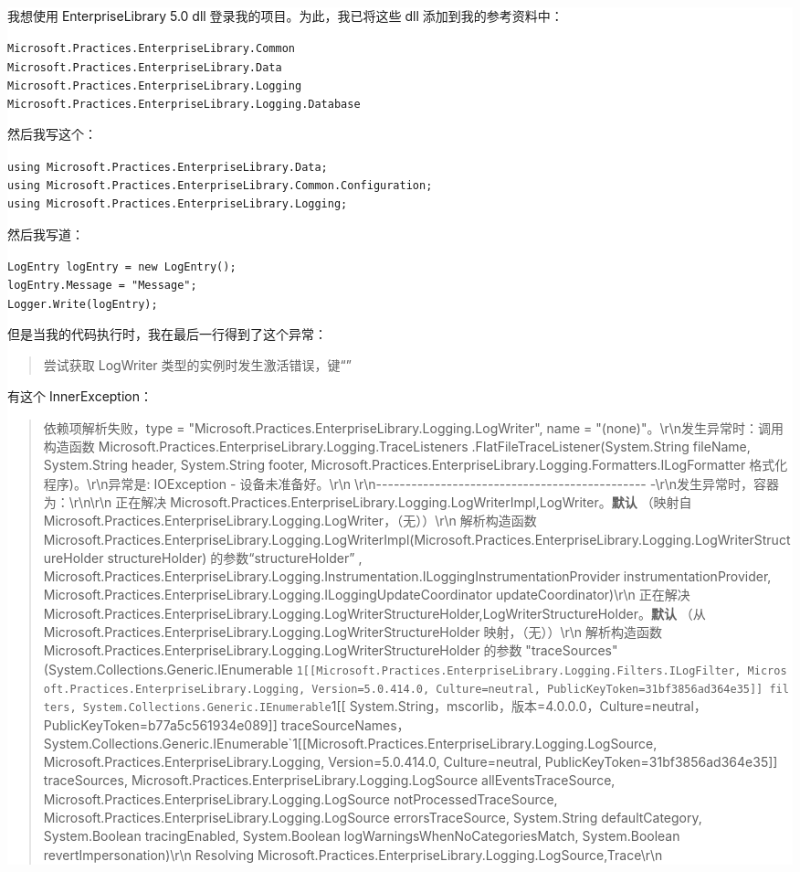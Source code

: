 我想使用 EnterpriseLibrary 5.0 dll 登录我的项目。为此，我已将这些 dll 添加到我的参考资料中：

```
Microsoft.Practices.EnterpriseLibrary.Common
Microsoft.Practices.EnterpriseLibrary.Data
Microsoft.Practices.EnterpriseLibrary.Logging
Microsoft.Practices.EnterpriseLibrary.Logging.Database 
```

然后我写这个：

```
using Microsoft.Practices.EnterpriseLibrary.Data; 
using Microsoft.Practices.EnterpriseLibrary.Common.Configuration; 
using Microsoft.Practices.EnterpriseLibrary.Logging; 
```

然后我写道：

```
LogEntry logEntry = new LogEntry();
logEntry.Message = "Message";
Logger.Write(logEntry); 
```

但是当我的代码执行时，我在最后一行得到了这个异常：

> 尝试获取 LogWriter 类型的实例时发生激活错误，键“”

有这个 InnerException：

> 依赖项解析失败，type = \"Microsoft.Practices.EnterpriseLibrary.Logging.LogWriter\", name = \"(none)\"。\r\n发生异常时：调用构造函数 Microsoft.Practices.EnterpriseLibrary.Logging.TraceListeners .FlatFileTraceListener(System.String fileName, System.String header, System.String footer, Microsoft.Practices.EnterpriseLibrary.Logging.Formatters.ILogFormatter 格式化程序)。\r\n异常是: IOException - 设备未准备好。\r\n \r\n---------------------------------------------- -\r\n发生异常时，容器为：\r\n\r\n 正在解决 Microsoft.Practices.EnterpriseLibrary.Logging.LogWriterImpl,LogWriter。**默认** （映射自 Microsoft.Practices.EnterpriseLibrary.Logging.LogWriter，（无））\r\n 解析构造函数 Microsoft.Practices.EnterpriseLibrary.Logging.LogWriterImpl(Microsoft.Practices.EnterpriseLibrary.Logging.LogWriterStructureHolder structureHolder) 的参数“structureHolder” , Microsoft.Practices.EnterpriseLibrary.Logging.Instrumentation.ILoggingInstrumentationProvider instrumentationProvider, Microsoft.Practices.EnterpriseLibrary.Logging.ILoggingUpdateCoordinator updateCoordinator)\r\n 正在解决 Microsoft.Practices.EnterpriseLibrary.Logging.LogWriterStructureHolder,LogWriterStructureHolder。**默认** （从 Microsoft.Practices.EnterpriseLibrary.Logging.LogWriterStructureHolder 映射，（无））\r\n 解析构造函数 Microsoft.Practices.EnterpriseLibrary.Logging.LogWriterStructureHolder 的参数 \"traceSources\"(System.Collections.Generic.IEnumerable `1[[Microsoft.Practices.EnterpriseLibrary.Logging.Filters.ILogFilter, Microsoft.Practices.EnterpriseLibrary.Logging, Version=5.0.414.0, Culture=neutral, PublicKeyToken=31bf3856ad364e35]] filters, System.Collections.Generic.IEnumerable`1[[ System.String，mscorlib，版本=4.0.0.0，Culture=neutral，PublicKeyToken=b77a5c561934e089]] traceSourceNames，System.Collections.Generic.IEnumerable`1[[Microsoft.Practices.EnterpriseLibrary.Logging.LogSource, Microsoft.Practices.EnterpriseLibrary.Logging, Version=5.0.414.0, Culture=neutral, PublicKeyToken=31bf3856ad364e35]] traceSources, Microsoft.Practices.EnterpriseLibrary.Logging.LogSource allEventsTraceSource, Microsoft.Practices.EnterpriseLibrary.Logging.LogSource notProcessedTraceSource, Microsoft.Practices.EnterpriseLibrary.Logging.LogSource errorsTraceSource, System.String defaultCategory, System.Boolean tracingEnabled, System.Boolean logWarningsWhenNoCategoriesMatch, System.Boolean revertImpersonation)\r\n Resolving Microsoft.Practices.EnterpriseLibrary.Logging.LogSource,Trace\r\n